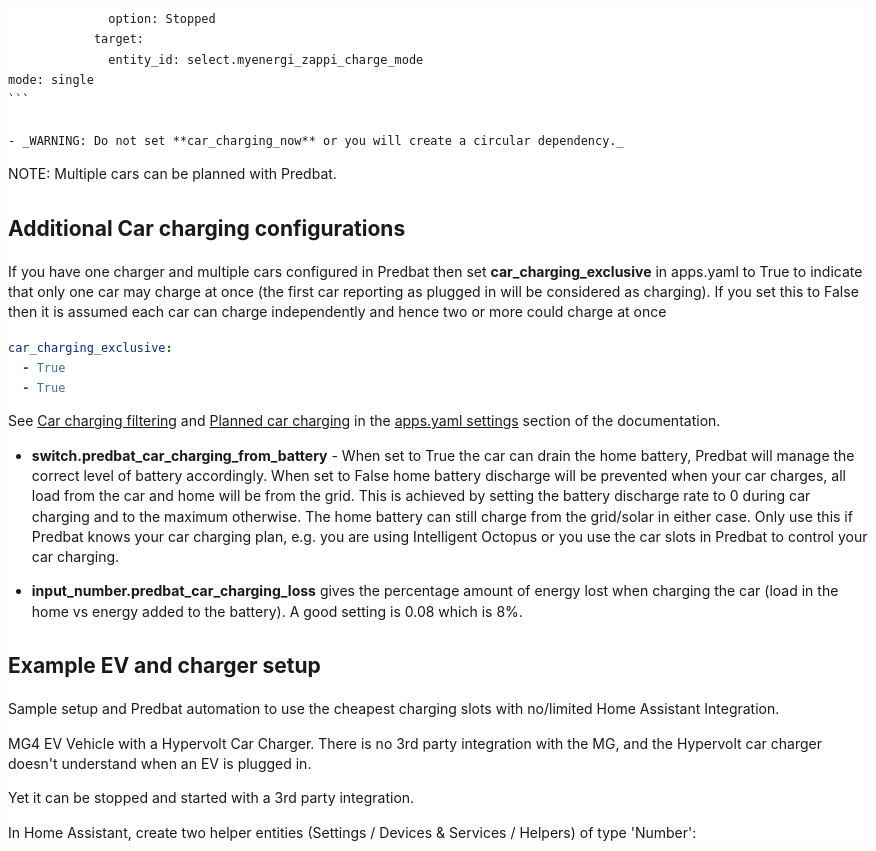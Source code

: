                  option: Stopped
                target:
                  entity_id: select.myenergi_zappi_charge_mode
    mode: single
    ```

    - _WARNING: Do not set **car_charging_now** or you will create a circular dependency._

NOTE: Multiple cars can be planned with Predbat.

## Additional Car charging configurations
If you have one charger and multiple cars configured in Predbat then set **car_charging_exclusive** in apps.yaml to True to indicate that only one
car may charge at once (the first car reporting as plugged in will be considered as charging). If you set this to False then it is assumed each car
can charge independently and hence two or more could charge at once

```yaml
car_charging_exclusive:
  - True
  - True
```

See [Car charging filtering](apps-yaml.md#car-charging-filtering) and [Planned car charging](apps-yaml.md#planned-car-charging)
in the [apps.yaml settings](apps-yaml.md) section of the documentation.

- **switch.predbat_car_charging_from_battery** - When set to True the car can drain the home battery, Predbat will manage the correct level of battery accordingly.
When set to False home battery discharge will be prevented when your car charges, all load from the car and home will be from the grid.
This is achieved by setting the battery discharge rate to 0 during car charging and to the maximum otherwise.
The home battery can still charge from the grid/solar in either case. Only use this if Predbat knows your car charging plan,
e.g. you are using Intelligent Octopus or you use the car slots in Predbat to control your car charging.

- **input_number.predbat_car_charging_loss** gives the percentage amount of energy lost when charging the car (load in the home vs energy added to the battery).
A good setting is 0.08 which is 8%.

## Example EV and charger setup

Sample setup and Predbat automation to use the cheapest charging slots with no/limited Home Assistant Integration.

MG4 EV Vehicle with a Hypervolt Car Charger. There is no 3rd party integration with the MG, and the Hypervolt car charger doesn't understand when an EV is plugged in.

Yet it can be stopped and started with a 3rd party integration.

In Home Assistant, create two helper entities (Settings / Devices & Services / Helpers) of type 'Number':
